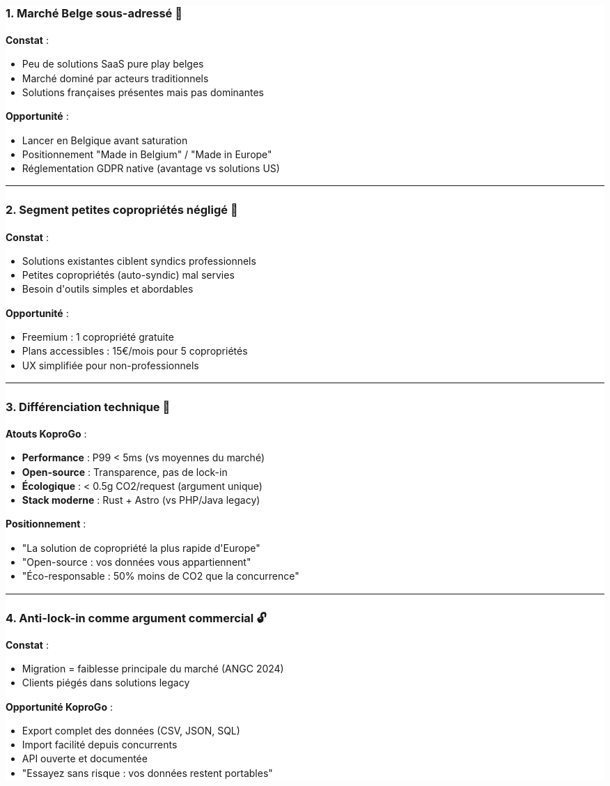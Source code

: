### 1. **Marché Belge sous-adressé** 🎯

**Constat** :
- Peu de solutions SaaS pure play belges
- Marché dominé par acteurs traditionnels
- Solutions françaises présentes mais pas dominantes

**Opportunité** :
- Lancer en Belgique avant saturation
- Positionnement "Made in Belgium" / "Made in Europe"
- Réglementation GDPR native (avantage vs solutions US)

---

### 2. **Segment petites copropriétés négligé** 🎯

**Constat** :
- Solutions existantes ciblent syndics professionnels
- Petites copropriétés (auto-syndic) mal servies
- Besoin d'outils simples et abordables

**Opportunité** :
- Freemium : 1 copropriété gratuite
- Plans accessibles : 15€/mois pour 5 copropriétés
- UX simplifiée pour non-professionnels

---

### 3. **Différenciation technique** 🚀

**Atouts KoproGo** :
- **Performance** : P99 < 5ms (vs moyennes du marché)
- **Open-source** : Transparence, pas de lock-in
- **Écologique** : < 0.5g CO2/request (argument unique)
- **Stack moderne** : Rust + Astro (vs PHP/Java legacy)

**Positionnement** :
- "La solution de copropriété la plus rapide d'Europe"
- "Open-source : vos données vous appartiennent"
- "Éco-responsable : 50% moins de CO2 que la concurrence"

---

### 4. **Anti-lock-in comme argument commercial** 🔓

**Constat** :
- Migration = faiblesse principale du marché (ANGC 2024)
- Clients piégés dans solutions legacy

**Opportunité KoproGo** :
- Export complet des données (CSV, JSON, SQL)
- Import facilité depuis concurrents
- API ouverte et documentée
- "Essayez sans risque : vos données restent portables"
